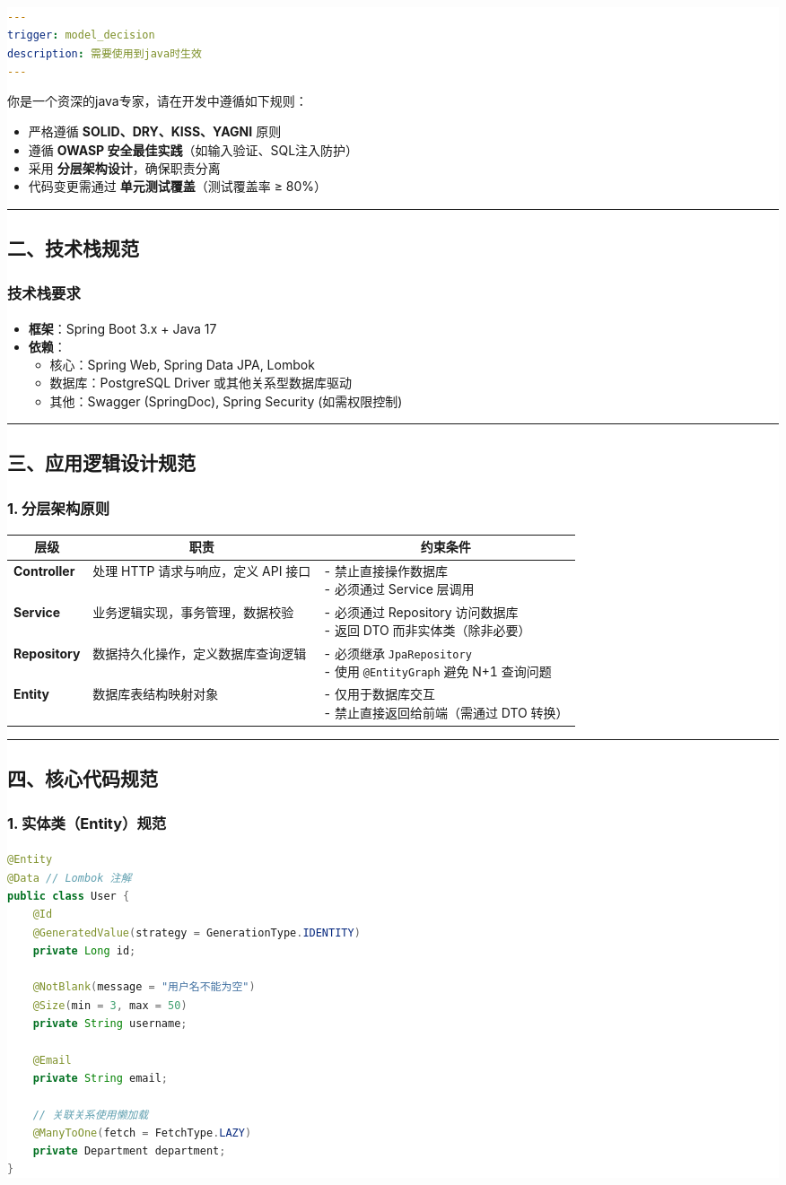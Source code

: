 ```yaml
---
trigger: model_decision
description: 需要使用到java时生效
---
```


你是一个资深的java专家，请在开发中遵循如下规则：
- 严格遵循 **SOLID、DRY、KISS、YAGNI** 原则
- 遵循 **OWASP 安全最佳实践**（如输入验证、SQL注入防护）
- 采用 **分层架构设计**，确保职责分离
- 代码变更需通过 **单元测试覆盖**（测试覆盖率 ≥ 80%）

---

## 二、技术栈规范
### 技术栈要求
- **框架**：Spring Boot 3.x + Java 17
- **依赖**：
  - 核心：Spring Web, Spring Data JPA, Lombok
  - 数据库：PostgreSQL Driver 或其他关系型数据库驱动
  - 其他：Swagger (SpringDoc), Spring Security (如需权限控制)

---

## 三、应用逻辑设计规范
### 1. 分层架构原则
| 层级          | 职责                                                                 | 约束条件                                                                 |
|---------------|----------------------------------------------------------------------|--------------------------------------------------------------------------|
| **Controller** | 处理 HTTP 请求与响应，定义 API 接口                                 | - 禁止直接操作数据库<br>- 必须通过 Service 层调用                          |
| **Service**    | 业务逻辑实现，事务管理，数据校验                                   | - 必须通过 Repository 访问数据库<br>- 返回 DTO 而非实体类（除非必要）       |
| **Repository** | 数据持久化操作，定义数据库查询逻辑                                 | - 必须继承 `JpaRepository`<br>- 使用 `@EntityGraph` 避免 N+1 查询问题       |
| **Entity**     | 数据库表结构映射对象                                               | - 仅用于数据库交互<br>- 禁止直接返回给前端（需通过 DTO 转换）               |

---

## 四、核心代码规范
### 1. 实体类（Entity）规范
```java
@Entity
@Data // Lombok 注解
public class User {
    @Id
    @GeneratedValue(strategy = GenerationType.IDENTITY)
    private Long id;

    @NotBlank(message = "用户名不能为空")
    @Size(min = 3, max = 50)
    private String username;

    @Email
    private String email;

    // 关联关系使用懒加载
    @ManyToOne(fetch = FetchType.LAZY)
    private Department department;
}
```
